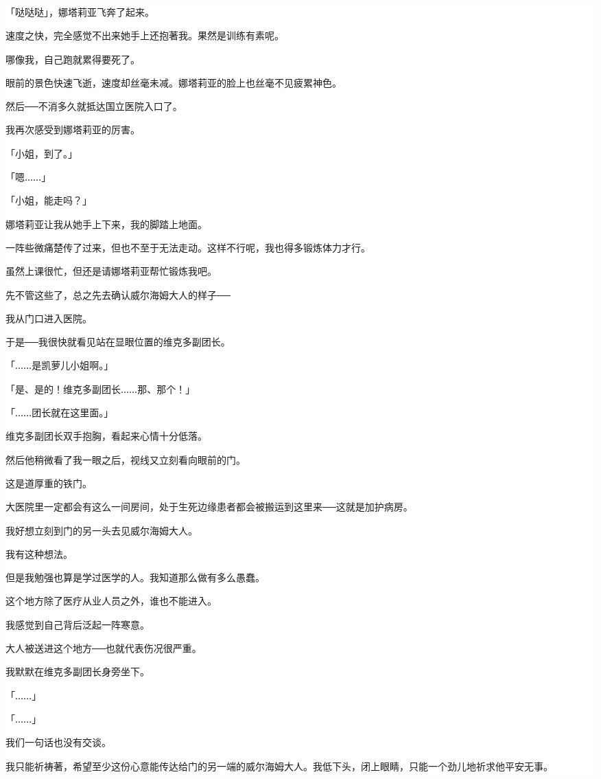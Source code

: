 「哒哒哒」，娜塔莉亚飞奔了起来。

速度之快，完全感觉不出来她手上还抱著我。果然是训练有素呢。

哪像我，自己跑就累得要死了。

眼前的景色快速飞逝，速度却丝毫未减。娜塔莉亚的脸上也丝毫不见疲累神色。

然后──不消多久就抵达国立医院入口了。

我再次感受到娜塔莉亚的厉害。

「小姐，到了。」

「嗯……」

「小姐，能走吗？」

娜塔莉亚让我从她手上下来，我的脚踏上地面。

一阵些微痛楚传了过来，但也不至于无法走动。这样不行呢，我也得多锻炼体力才行。

虽然上课很忙，但还是请娜塔莉亚帮忙锻炼我吧。

先不管这些了，总之先去确认威尔海姆大人的样子──

我从门口进入医院。

于是──我很快就看见站在显眼位置的维克多副团长。

「……是凯萝儿小姐啊。」

「是、是的！维克多副团长……那、那个！」

「……团长就在这里面。」

维克多副团长双手抱胸，看起来心情十分低落。

然后他稍微看了我一眼之后，视线又立刻看向眼前的门。

这是道厚重的铁门。

大医院里一定都会有这么一间房间，处于生死边缘患者都会被搬运到这里来──这就是加护病房。

我好想立刻到门的另一头去见威尔海姆大人。

我有这种想法。

但是我勉强也算是学过医学的人。我知道那么做有多么愚蠢。

这个地方除了医疗从业人员之外，谁也不能进入。

我感觉到自己背后泛起一阵寒意。

大人被送进这个地方──也就代表伤况很严重。

我默默在维克多副团长身旁坐下。

「……」

「……」

我们一句话也没有交谈。

我只能祈祷著，希望至少这份心意能传达给门的另一端的威尔海姆大人。我低下头，闭上眼睛，只能一个劲儿地祈求他平安无事。

